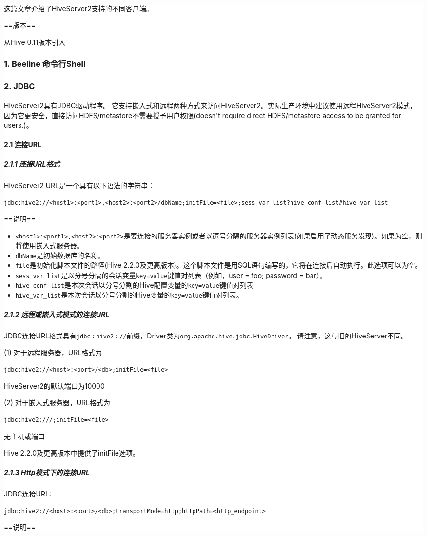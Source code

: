 这篇文章介绍了HiveServer2支持的不同客户端。

==版本==

从Hive 0.11版本引入

### 1. Beeline 命令行Shell

### 2. JDBC

HiveServer2具有JDBC驱动程序。 它支持嵌入式和远程两种方式来访问HiveServer2。实际生产环境中建议使用远程HiveServer2模式，因为它更安全，直接访问HDFS/metastore不需要授予用户权限(doesn't require direct HDFS/metastore access to be granted for users.)。

#### 2.1 连接URL

##### 2.1.1 连接URL格式

HiveServer2 URL是一个具有以下语法的字符串：

```
jdbc:hive2://<host1>:<port1>,<host2>:<port2>/dbName;initFile=<file>;sess_var_list?hive_conf_list#hive_var_list
```
==说明==

- `<host1>:<port1>,<host2>:<port2>`是要连接的服务器实例或者以逗号分隔的服务器实例列表(如果启用了动态服务发现)。如果为空，则将使用嵌入式服务器。
- `dbName`是初始数据库的名称。
- `file`是初始化脚本文件的路径(Hive 2.2.0及更高版本)。这个脚本文件是用SQL语句编写的，它将在连接后自动执行。此选项可以为空。
- `sess_var_list`是以分号分隔的会话变量`key=value`键值对列表（例如，user = foo; password = bar）。
- `hive_conf_list`是本次会话以分号分割的Hive配置变量的`key=value`键值对列表
- `hive_var_list`是本次会话以分号分割的Hive变量的`key=value`键值对列表。

##### 2.1.2 远程或嵌入式模式的连接URL

JDBC连接URL格式具有`jdbc：hive2：//`前缀，Driver类为`org.apache.hive.jdbc.HiveDriver`。 请注意，这与旧的[HiveServer](https://cwiki.apache.org/confluence/display/Hive/HiveServer)不同。

(1) 对于远程服务器，URL格式为
```
jdbc:hive2://<host>:<port>/<db>;initFile=<file>
```
HiveServer2的默认端口为10000

(2) 对于嵌入式服务器，URL格式为
```
jdbc:hive2:///;initFile=<file>
```
无主机或端口

Hive 2.2.0及更高版本中提供了initFile选项。

##### 2.1.3 Http模式下的连接URL

JDBC连接URL:
```
jdbc:hive2://<host>:<port>/<db>;transportMode=http;httpPath=<http_endpoint>
```
==说明==
